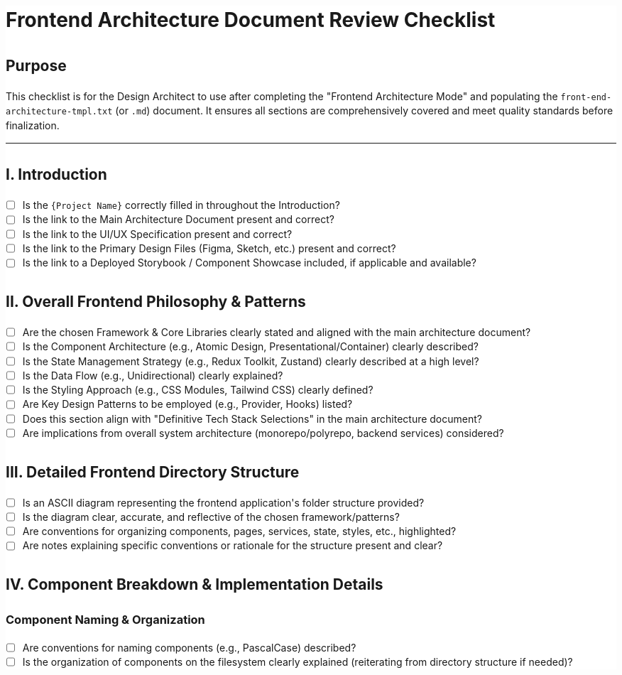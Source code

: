 # Frontend Architecture Document Review Checklist

## Purpose

This checklist is for the Design Architect to use after completing the "Frontend Architecture Mode" and populating the `front-end-architecture-tmpl.txt` (or `.md`) document. It ensures all sections are comprehensively covered and meet quality standards before finalization.

---

## I. Introduction

- [ ] Is the `{Project Name}` correctly filled in throughout the Introduction?
- [ ] Is the link to the Main Architecture Document present and correct?
- [ ] Is the link to the UI/UX Specification present and correct?
- [ ] Is the link to the Primary Design Files (Figma, Sketch, etc.) present and correct?
- [ ] Is the link to a Deployed Storybook / Component Showcase included, if applicable and available?

## II. Overall Frontend Philosophy & Patterns

- [ ] Are the chosen Framework & Core Libraries clearly stated and aligned with the main architecture document?
- [ ] Is the Component Architecture (e.g., Atomic Design, Presentational/Container) clearly described?
- [ ] Is the State Management Strategy (e.g., Redux Toolkit, Zustand) clearly described at a high level?
- [ ] Is the Data Flow (e.g., Unidirectional) clearly explained?
- [ ] Is the Styling Approach (e.g., CSS Modules, Tailwind CSS) clearly defined?
- [ ] Are Key Design Patterns to be employed (e.g., Provider, Hooks) listed?
- [ ] Does this section align with "Definitive Tech Stack Selections" in the main architecture document?
- [ ] Are implications from overall system architecture (monorepo/polyrepo, backend services) considered?

## III. Detailed Frontend Directory Structure

- [ ] Is an ASCII diagram representing the frontend application's folder structure provided?
- [ ] Is the diagram clear, accurate, and reflective of the chosen framework/patterns?
- [ ] Are conventions for organizing components, pages, services, state, styles, etc., highlighted?
- [ ] Are notes explaining specific conventions or rationale for the structure present and clear?

## IV. Component Breakdown & Implementation Details

### Component Naming & Organization

- [ ] Are conventions for naming components (e.g., PascalCase) described?
- [ ] Is the organization of components on the filesystem clearly explained (reiterating from directory structure if needed)?
